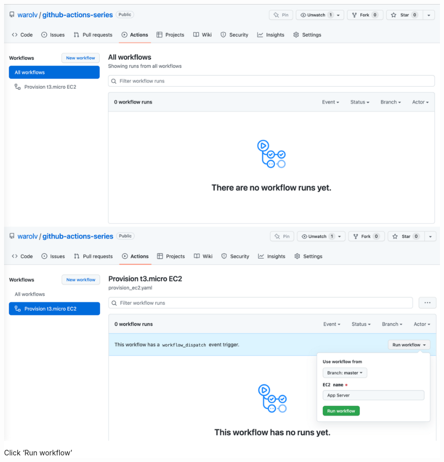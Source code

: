 <img src='/assets/images/github-actions/tf-example/8.png' align='center'/> 

<img src='/assets/images/github-actions/tf-example/9.png' align='center'/> 

Click ‘Run workflow’
